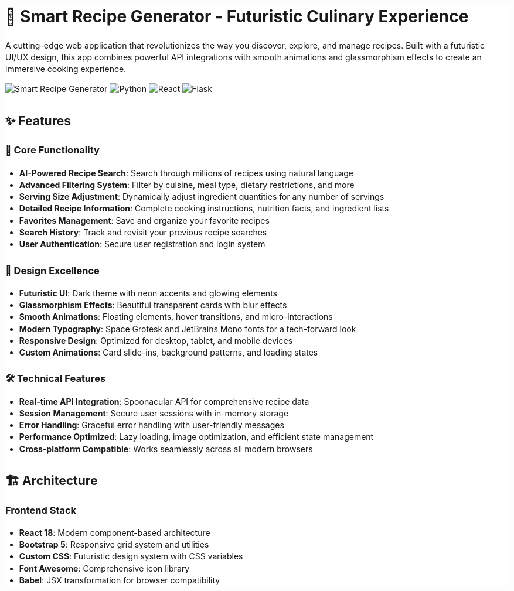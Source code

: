 # 🚀 Smart Recipe Generator - Futuristic Culinary Experience

A cutting-edge web application that revolutionizes the way you discover, explore, and manage recipes. Built with a futuristic UI/UX design, this app combines powerful API integrations with smooth animations and glassmorphism effects to create an immersive cooking experience.

![Smart Recipe Generator](https://img.shields.io/badge/Recipe%20Generator-Futuristic-00d4ff?style=for-the-badge&logo=react)
![Python](https://img.shields.io/badge/Python-3.11+-3776ab?style=for-the-badge&logo=python)
![React](https://img.shields.io/badge/React-18+-61dafb?style=for-the-badge&logo=react)
![Flask](https://img.shields.io/badge/Flask-Latest-000000?style=for-the-badge&logo=flask)

## ✨ Features

### 🎯 Core Functionality
- **AI-Powered Recipe Search**: Search through millions of recipes using natural language
- **Advanced Filtering System**: Filter by cuisine, meal type, dietary restrictions, and more
- **Serving Size Adjustment**: Dynamically adjust ingredient quantities for any number of servings
- **Detailed Recipe Information**: Complete cooking instructions, nutrition facts, and ingredient lists
- **Favorites Management**: Save and organize your favorite recipes
- **Search History**: Track and revisit your previous recipe searches
- **User Authentication**: Secure user registration and login system

### 🎨 Design Excellence
- **Futuristic UI**: Dark theme with neon accents and glowing elements
- **Glassmorphism Effects**: Beautiful transparent cards with blur effects
- **Smooth Animations**: Floating elements, hover transitions, and micro-interactions
- **Modern Typography**: Space Grotesk and JetBrains Mono fonts for a tech-forward look
- **Responsive Design**: Optimized for desktop, tablet, and mobile devices
- **Custom Animations**: Card slide-ins, background patterns, and loading states

### 🛠 Technical Features
- **Real-time API Integration**: Spoonacular API for comprehensive recipe data
- **Session Management**: Secure user sessions with in-memory storage
- **Error Handling**: Graceful error handling with user-friendly messages
- **Performance Optimized**: Lazy loading, image optimization, and efficient state management
- **Cross-platform Compatible**: Works seamlessly across all modern browsers

## 🏗 Architecture

### Frontend Stack
- **React 18**: Modern component-based architecture
- **Bootstrap 5**: Responsive grid system and utilities
- **Custom CSS**: Futuristic design system with CSS variables
- **Font Awesome**: Comprehensive icon library
- **Babel**: JSX transformation for browser compatibility
